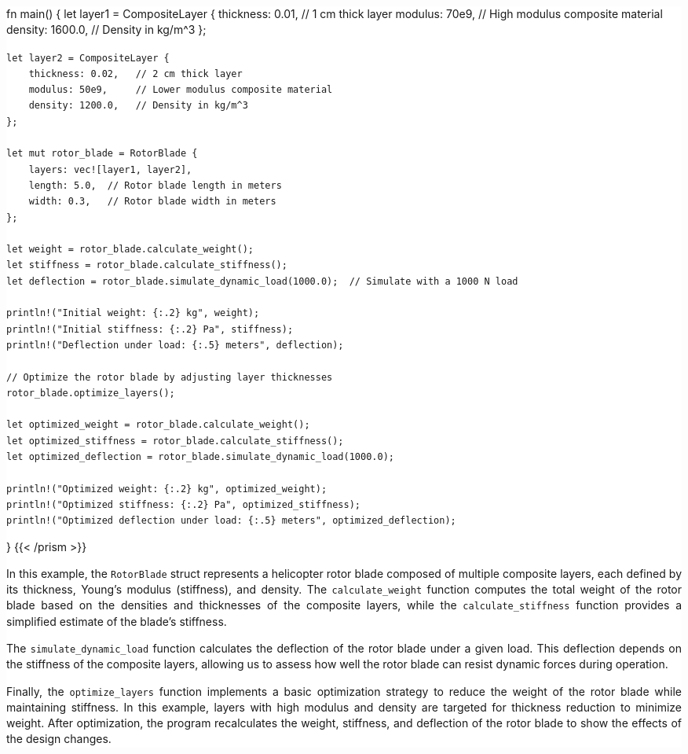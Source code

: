 fn main() {
    let layer1 = CompositeLayer {
        thickness: 0.01,   // 1 cm thick layer
        modulus: 70e9,     // High modulus composite material
        density: 1600.0,   // Density in kg/m^3
    };

    let layer2 = CompositeLayer {
        thickness: 0.02,   // 2 cm thick layer
        modulus: 50e9,     // Lower modulus composite material
        density: 1200.0,   // Density in kg/m^3
    };

    let mut rotor_blade = RotorBlade {
        layers: vec![layer1, layer2],
        length: 5.0,  // Rotor blade length in meters
        width: 0.3,   // Rotor blade width in meters
    };

    let weight = rotor_blade.calculate_weight();
    let stiffness = rotor_blade.calculate_stiffness();
    let deflection = rotor_blade.simulate_dynamic_load(1000.0);  // Simulate with a 1000 N load

    println!("Initial weight: {:.2} kg", weight);
    println!("Initial stiffness: {:.2} Pa", stiffness);
    println!("Deflection under load: {:.5} meters", deflection);

    // Optimize the rotor blade by adjusting layer thicknesses
    rotor_blade.optimize_layers();

    let optimized_weight = rotor_blade.calculate_weight();
    let optimized_stiffness = rotor_blade.calculate_stiffness();
    let optimized_deflection = rotor_blade.simulate_dynamic_load(1000.0);

    println!("Optimized weight: {:.2} kg", optimized_weight);
    println!("Optimized stiffness: {:.2} Pa", optimized_stiffness);
    println!("Optimized deflection under load: {:.5} meters", optimized_deflection);
}
{{< /prism >}}
<p style="text-align: justify;">
In this example, the <code>RotorBlade</code> struct represents a helicopter rotor blade composed of multiple composite layers, each defined by its thickness, Young’s modulus (stiffness), and density. The <code>calculate_weight</code> function computes the total weight of the rotor blade based on the densities and thicknesses of the composite layers, while the <code>calculate_stiffness</code> function provides a simplified estimate of the blade’s stiffness.
</p>

<p style="text-align: justify;">
The <code>simulate_dynamic_load</code> function calculates the deflection of the rotor blade under a given load. This deflection depends on the stiffness of the composite layers, allowing us to assess how well the rotor blade can resist dynamic forces during operation.
</p>

<p style="text-align: justify;">
Finally, the <code>optimize_layers</code> function implements a basic optimization strategy to reduce the weight of the rotor blade while maintaining stiffness. In this example, layers with high modulus and density are targeted for thickness reduction to minimize weight. After optimization, the program recalculates the weight, stiffness, and deflection of the rotor blade to show the effects of the design changes.
</p>
